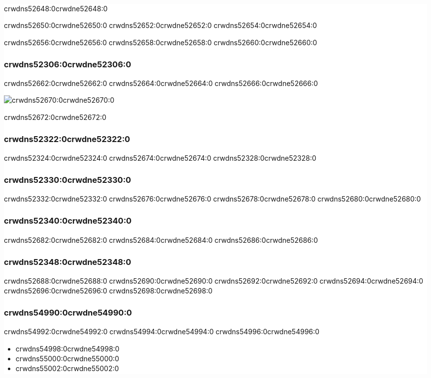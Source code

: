 crwdns52648:0crwdne52648:0

crwdns52650:0crwdne52650:0 crwdns52652:0crwdne52652:0 crwdns52654:0crwdne52654:0

crwdns52656:0crwdne52656:0 crwdns52658:0crwdne52658:0 crwdns52660:0crwdne52660:0

<div><iframe width="420" height="315" src="crwdns54970:0crwdne54970:0" frameborder="0" allowfullscreen mark="crwd-mark"></iframe></div>

### <a name='HowdoIpersonalizeanexistingboardinCboard'></a>crwdns52306:0crwdne52306:0

crwdns52662:0crwdne52662:0 crwdns52664:0crwdne52664:0 crwdns52666:0crwdne52666:0

![crwdns52670:0crwdne52670:0](crwdns52668:0crwdne52668:0)

crwdns52672:0crwdne52672:0

<div><iframe width="420" height="315" src="crwdns54972:0crwdne54972:0" frameborder="0" allowfullscreen mark="crwd-mark"></iframe></div>

### <a name='CanIusemyownpictureswheneditingaboard'></a>crwdns52322:0crwdne52322:0

crwdns52324:0crwdne52324:0 crwdns52674:0crwdne52674:0 crwdns52328:0crwdne52328:0

### <a name='CanIchangetheorderingoftheelementsinaboard'></a>crwdns52330:0crwdne52330:0

crwdns52332:0crwdne52332:0 crwdns52676:0crwdne52676:0 crwdns52678:0crwdne52678:0 crwdns52680:0crwdne52680:0

### <a name='HowdoIselectmultipleelementstoedit'></a>crwdns52340:0crwdne52340:0

crwdns52682:0crwdne52682:0 crwdns52684:0crwdne52684:0 crwdns52686:0crwdne52686:0

<div><iframe width="420" height="315" src="crwdns54974:0crwdne54974:0" frameborder="0" allowfullscreen mark="crwd-mark"></iframe></div>

### <a name='FindSymbols'></a>crwdns52348:0crwdne52348:0

crwdns52688:0crwdne52688:0 crwdns52690:0crwdne52690:0 crwdns52692:0crwdne52692:0 crwdns52694:0crwdne52694:0 crwdns52696:0crwdne52696:0 crwdns52698:0crwdne52698:0

<div><iframe width="420" height="315" src="crwdns54976:0crwdne54976:0" frameborder="0" allowfullscreen mark="crwd-mark"></iframe></div>

### <a name='FixedBoards'></a>crwdns54990:0crwdne54990:0

crwdns54992:0crwdne54992:0 crwdns54994:0crwdne54994:0 crwdns54996:0crwdne54996:0

* crwdns54998:0crwdne54998:0 
* crwdns55000:0crwdne55000:0 
* crwdns55002:0crwdne55002:0 
